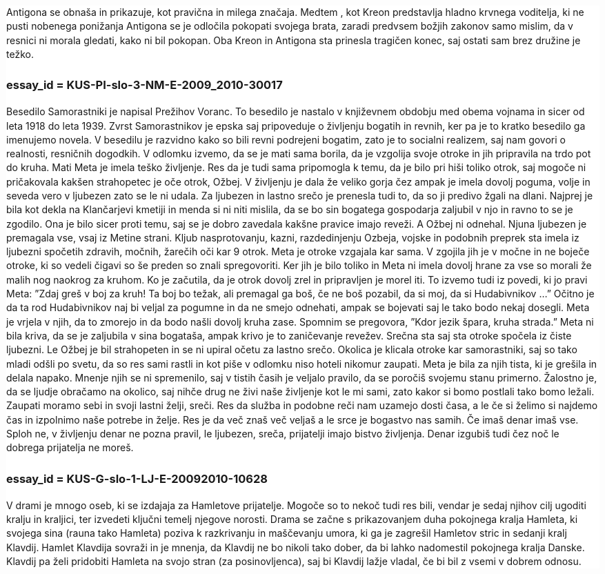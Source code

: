 Antigona se obnaša in prikazuje, kot pravična in milega značaja. Medtem , kot Kreon predstavlja hladno krvnega voditelja, ki ne pusti nobenega ponižanja Antigona se je odločila pokopati svojega brata, zaradi predvsem božjih zakonov samo mislim, da v resnici ni morala gledati, kako ni bil pokopan. Oba Kreon in Antigona sta prinesla tragičen konec, saj ostati sam brez družine je težko.

### essay_id = KUS-PI-slo-3-NM-E-2009_2010-30017
Besedilo Samorastniki je napisal Prežihov Voranc. To besedilo je nastalo v književnem obdobju med obema vojnama in sicer od leta 1918 do leta 1939. Zvrst Samorastnikov je epska saj pripoveduje o življenju bogatih in revnih, ker pa je to kratko besedilo ga imenujemo novela. V besedilu je razvidno kako so bili revni podrejeni bogatim, zato je to socialni realizem, saj nam govori o realnosti, resničnih dogodkih. V odlomku izvemo, da se je mati sama borila, da je vzgolija svoje otroke in jih pripravila na trdo pot do kruha.
Mati Meta je imela teško življenje. Res da je tudi sama pripomogla k temu, da je bilo pri hiši toliko otrok, saj mogoče ni pričakovala kakšen strahopetec je oče otrok, Ožbej. V življenju je dala že veliko gorja čez ampak je imela dovolj poguma, volje in seveda vero v ljubezen zato se le ni udala. Za ljubezen in lastno srečo je prenesla tudi to, da so ji predivo žgali na dlani. Najprej je bila kot dekla na Klančarjevi kmetiji in menda si ni niti mislila, da se bo sin bogatega gospodarja zaljubil v njo in ravno to se je zgodilo. Ona je bilo sicer proti temu, saj se je dobro zavedala kakšne pravice imajo reveži. A Ožbej ni odnehal. Njuna ljubezen je premagala vse, vsaj iz Metine strani. Kljub nasprotovanju, kazni, razdedinjenju Ozbeja, vojske in podobnih preprek sta imela iz ljubezni spočetih zdravih, močnih, žarečih oči kar 9 otrok. Meta je otroke vzgajala kar sama. V zgojila jih je v močne in ne boječe otroke, ki so vedeli čigavi so še preden so znali spregovoriti. Ker jih je bilo toliko in Meta ni imela dovolj hrane za vse so morali že malih nog naokrog za kruhom. Ko je začutila, da je otrok dovolj zrel in pripravljen je morel iti. To izvemo tudi iz povedi, ki jo pravi Meta: ”Zdaj greš v boj za kruh! Ta boj bo težak, ali premagal ga boš, če ne boš pozabil, da si moj, da si Hudabivnikov …” Očitno je da ta rod Hudabivnikov naj bi veljal za pogumne in da ne smejo odnehati, ampak se bojevati saj le tako bodo nekaj dosegli. Meta je vrjela v njih, da to zmorejo in da bodo našli dovolj kruha zase. Spomnim se pregovora, ”Kdor jezik špara, kruha strada.”
Meta ni bila kriva, da se je zaljubila v sina bogataša, ampak krivo je to zaničevanje revežev. Srečna sta saj sta otroke spočela iz čiste ljubezni. Le Ožbej je bil strahopeten in se ni upiral očetu za lastno srečo. Okolica je klicala otroke kar samorastniki, saj so tako mladi odšli po svetu, da so res sami rastli in kot piše v odlomku niso hoteli nikomur zaupati. Meta je bila za njih tista, ki je grešila in delala napako. Mnenje njih se ni spremenilo, saj v tistih časih je veljalo pravilo, da se poročiš svojemu stanu primerno. Žalostno je, da se ljudje obračamo na okolico, saj nihče drug ne živi naše življenje kot le mi sami, zato kakor si bomo postlali tako bomo ležali. Zaupati moramo sebi in svoji lastni želji, sreči. Res da služba in podobne reči nam uzamejo dosti časa, a le če si želimo si najdemo čas in izpolnimo naše potrebe in želje.
Res je da več znaš več veljaš a le srce je bogastvo nas samih. Če imaš denar imaš vse. Sploh ne, v življenju denar ne pozna pravil, le ljubezen, sreča, prijatelji imajo bistvo življenja. Denar izgubiš tudi čez noč le dobrega prijatelja ne moreš.

### essay_id = KUS-G-slo-1-LJ-E-20092010-10628
V drami je mnogo oseb, ki se izdajaja za Hamletove prijatelje. Mogoče so to nekoč tudi res bili, vendar je sedaj njihov cilj ugoditi kralju in kraljici, ter izvedeti ključni temelj njegove norosti.
Drama se začne s prikazovanjem duha pokojnega kralja Hamleta, ki svojega sina (rauna tako Hamleta) poziva k razkrivanju in maščevanju umora, ki ga je zagrešil Hamletov stric in sedanji kralj Klavdij. Hamlet Klavdija sovraži in je mnenja, da Klavdij ne bo nikoli tako dober, da bi lahko nadomestil pokojnega kralja Danske. Klavdij pa želi pridobiti Hamleta na svojo stran (za posinovljenca), saj bi Klavdij lažje vladal, če bi bil z vsemi v dobrem odnosu.